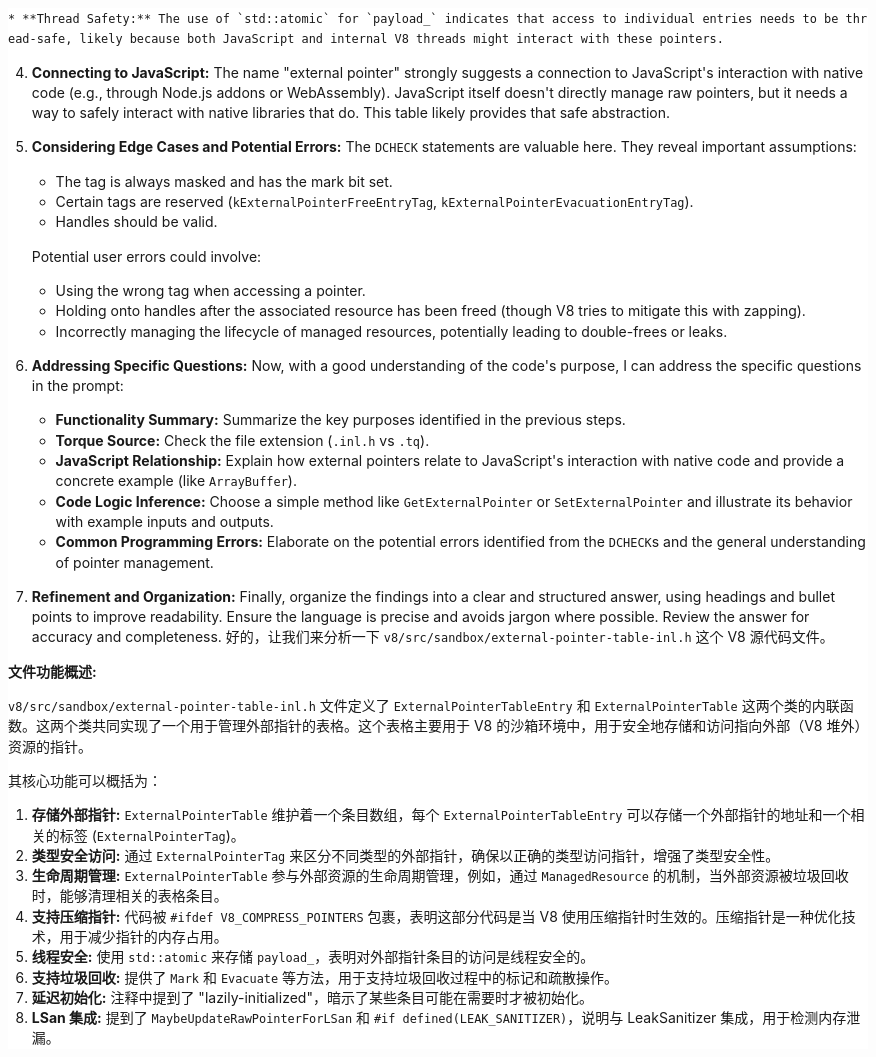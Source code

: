     * **Thread Safety:** The use of `std::atomic` for `payload_` indicates that access to individual entries needs to be thread-safe, likely because both JavaScript and internal V8 threads might interact with these pointers.

4. **Connecting to JavaScript:** The name "external pointer" strongly suggests a connection to JavaScript's interaction with native code (e.g., through Node.js addons or WebAssembly). JavaScript itself doesn't directly manage raw pointers, but it needs a way to safely interact with native libraries that do. This table likely provides that safe abstraction.

5. **Considering Edge Cases and Potential Errors:**  The `DCHECK` statements are valuable here. They reveal important assumptions:
    * The tag is always masked and has the mark bit set.
    * Certain tags are reserved (`kExternalPointerFreeEntryTag`, `kExternalPointerEvacuationEntryTag`).
    * Handles should be valid.

    Potential user errors could involve:
    * Using the wrong tag when accessing a pointer.
    * Holding onto handles after the associated resource has been freed (though V8 tries to mitigate this with zapping).
    * Incorrectly managing the lifecycle of managed resources, potentially leading to double-frees or leaks.

6. **Addressing Specific Questions:** Now, with a good understanding of the code's purpose, I can address the specific questions in the prompt:

    * **Functionality Summary:** Summarize the key purposes identified in the previous steps.
    * **Torque Source:** Check the file extension (`.inl.h` vs `.tq`).
    * **JavaScript Relationship:** Explain how external pointers relate to JavaScript's interaction with native code and provide a concrete example (like `ArrayBuffer`).
    * **Code Logic Inference:**  Choose a simple method like `GetExternalPointer` or `SetExternalPointer` and illustrate its behavior with example inputs and outputs.
    * **Common Programming Errors:**  Elaborate on the potential errors identified from the `DCHECK`s and the general understanding of pointer management.

7. **Refinement and Organization:**  Finally, organize the findings into a clear and structured answer, using headings and bullet points to improve readability. Ensure the language is precise and avoids jargon where possible. Review the answer for accuracy and completeness.
好的，让我们来分析一下 `v8/src/sandbox/external-pointer-table-inl.h` 这个 V8 源代码文件。

**文件功能概述:**

`v8/src/sandbox/external-pointer-table-inl.h` 文件定义了 `ExternalPointerTableEntry` 和 `ExternalPointerTable` 这两个类的内联函数。这两个类共同实现了一个用于管理外部指针的表格。这个表格主要用于 V8 的沙箱环境中，用于安全地存储和访问指向外部（V8 堆外）资源的指针。

其核心功能可以概括为：

1. **存储外部指针:**  `ExternalPointerTable` 维护着一个条目数组，每个 `ExternalPointerTableEntry` 可以存储一个外部指针的地址和一个相关的标签 (`ExternalPointerTag`)。
2. **类型安全访问:** 通过 `ExternalPointerTag` 来区分不同类型的外部指针，确保以正确的类型访问指针，增强了类型安全性。
3. **生命周期管理:**  `ExternalPointerTable` 参与外部资源的生命周期管理，例如，通过 `ManagedResource` 的机制，当外部资源被垃圾回收时，能够清理相关的表格条目。
4. **支持压缩指针:**  代码被 `#ifdef V8_COMPRESS_POINTERS` 包裹，表明这部分代码是当 V8 使用压缩指针时生效的。压缩指针是一种优化技术，用于减少指针的内存占用。
5. **线程安全:** 使用 `std::atomic` 来存储 `payload_`，表明对外部指针条目的访问是线程安全的。
6. **支持垃圾回收:**  提供了 `Mark` 和 `Evacuate` 等方法，用于支持垃圾回收过程中的标记和疏散操作。
7. **延迟初始化:** 注释中提到了 "lazily-initialized"，暗示了某些条目可能在需要时才被初始化。
8. **LSan 集成:** 提到了 `MaybeUpdateRawPointerForLSan` 和 `#if defined(LEAK_SANITIZER)`，说明与 LeakSanitizer 集成，用于检测内存泄漏。
